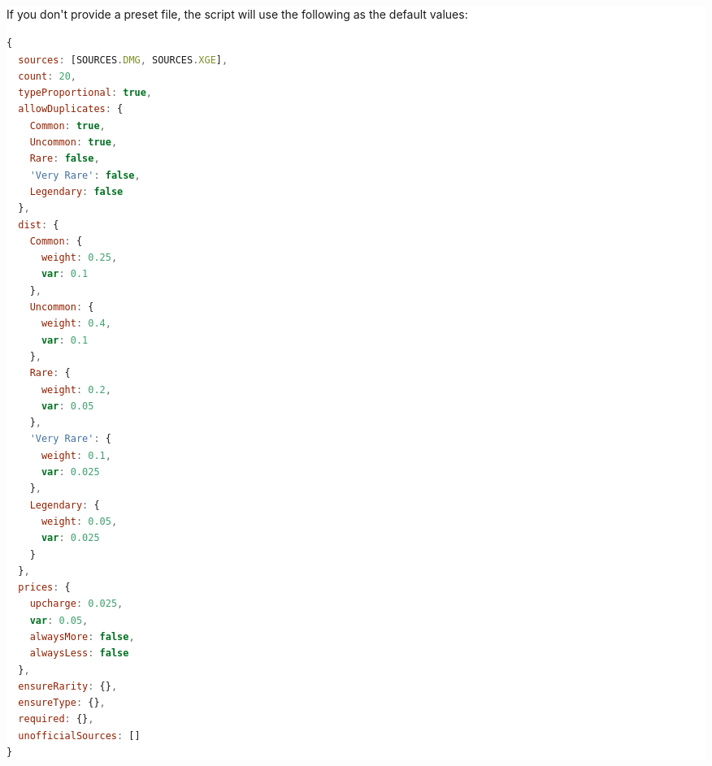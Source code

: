 If you don't provide a preset file, the script will use the following as the default values:

```js
{
  sources: [SOURCES.DMG, SOURCES.XGE],
  count: 20,
  typeProportional: true,
  allowDuplicates: {
    Common: true,
    Uncommon: true,
    Rare: false,
    'Very Rare': false,
    Legendary: false
  },
  dist: {
    Common: {
      weight: 0.25,
      var: 0.1
    },
    Uncommon: {
      weight: 0.4,
      var: 0.1
    },
    Rare: {
      weight: 0.2,
      var: 0.05
    },
    'Very Rare': {
      weight: 0.1,
      var: 0.025
    },
    Legendary: {
      weight: 0.05,
      var: 0.025
    }
  },
  prices: {
    upcharge: 0.025,
    var: 0.05,
    alwaysMore: false,
    alwaysLess: false
  },
  ensureRarity: {},
  ensureType: {},
  required: {},
  unofficialSources: []
}
```
